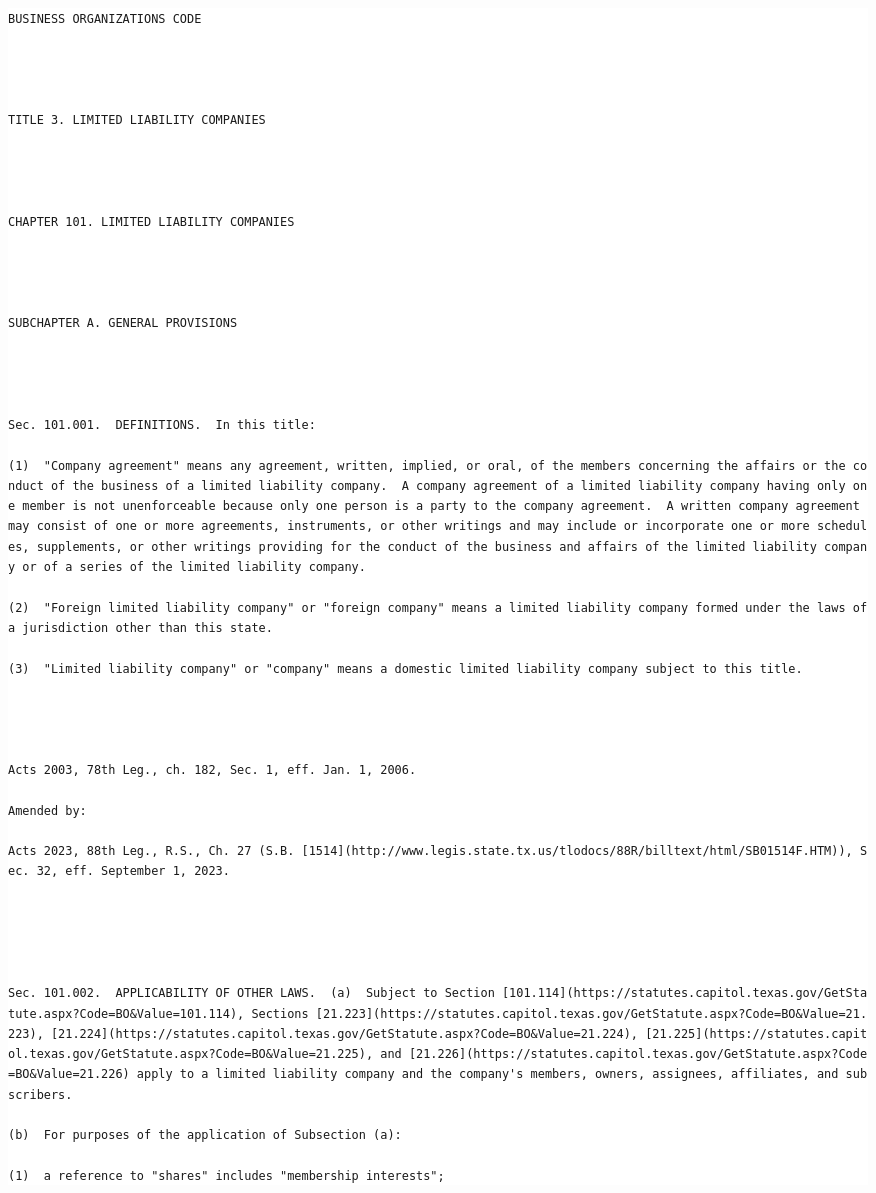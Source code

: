 ﻿
    
    
    	
    					
    
    
    BUSINESS ORGANIZATIONS CODE
    
      
    
    
    TITLE 3. LIMITED LIABILITY COMPANIES
    
      
    
    
    CHAPTER 101. LIMITED LIABILITY COMPANIES
    
      
    
    
    SUBCHAPTER A. GENERAL PROVISIONS
    
      
    
    
    Sec. 101.001.  DEFINITIONS.  In this title:
    
    (1)  "Company agreement" means any agreement, written, implied, or oral, of the members concerning the affairs or the conduct of the business of a limited liability company.  A company agreement of a limited liability company having only one member is not unenforceable because only one person is a party to the company agreement.  A written company agreement may consist of one or more agreements, instruments, or other writings and may include or incorporate one or more schedules, supplements, or other writings providing for the conduct of the business and affairs of the limited liability company or of a series of the limited liability company.
    
    (2)  "Foreign limited liability company" or "foreign company" means a limited liability company formed under the laws of a jurisdiction other than this state.
    
    (3)  "Limited liability company" or "company" means a domestic limited liability company subject to this title.
    
    
    
    
    Acts 2003, 78th Leg., ch. 182, Sec. 1, eff. Jan. 1, 2006.
    
    Amended by: 
    
    Acts 2023, 88th Leg., R.S., Ch. 27 (S.B. [1514](http://www.legis.state.tx.us/tlodocs/88R/billtext/html/SB01514F.HTM)), Sec. 32, eff. September 1, 2023.
    
    
    
    
    
    Sec. 101.002.  APPLICABILITY OF OTHER LAWS.  (a)  Subject to Section [101.114](https://statutes.capitol.texas.gov/GetStatute.aspx?Code=BO&Value=101.114), Sections [21.223](https://statutes.capitol.texas.gov/GetStatute.aspx?Code=BO&Value=21.223), [21.224](https://statutes.capitol.texas.gov/GetStatute.aspx?Code=BO&Value=21.224), [21.225](https://statutes.capitol.texas.gov/GetStatute.aspx?Code=BO&Value=21.225), and [21.226](https://statutes.capitol.texas.gov/GetStatute.aspx?Code=BO&Value=21.226) apply to a limited liability company and the company's members, owners, assignees, affiliates, and subscribers.
    
    (b)  For purposes of the application of Subsection (a):
    
    (1)  a reference to "shares" includes "membership interests";
    